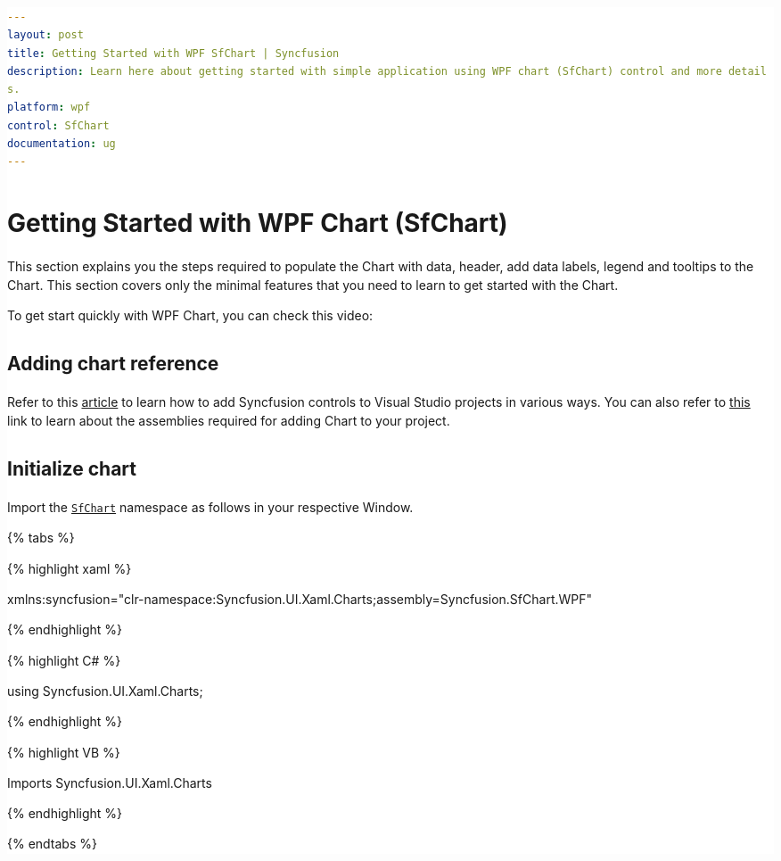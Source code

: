 ```yaml
---
layout: post
title: Getting Started with WPF SfChart | Syncfusion
description: Learn here about getting started with simple application using WPF chart (SfChart) control and more details.
platform: wpf
control: SfChart
documentation: ug
---
```


# Getting Started with WPF Chart (SfChart)

This section explains you the steps required to populate the Chart with data, header, add data labels, legend and tooltips to the Chart. This section covers only the minimal features that you need to learn to get started with the Chart.

To get start quickly with WPF Chart, you can check this video:
<style>#WPFChartVideoTutorial{width : 90% !important; height:400px !important }</style>
<iframe id='WPFChartVideoTutorial' src='https://www.youtube.com/embed/5b8nEevQPC8'></iframe>

## Adding chart reference

Refer to this [article](https://help.syncfusion.com/wpf/add-syncfusion-controls) to learn how to add Syncfusion controls to Visual Studio projects in various ways. You can also refer to [this](https://help.syncfusion.com/wpf/control-dependencies) link to learn about the assemblies required for adding Chart to your project. 
 
## Initialize chart

Import the [`SfChart`](https://help.syncfusion.com/cr/wpf/Syncfusion.UI.Xaml.Charts.SfChart.html) namespace as follows in your respective Window.

{% tabs %} 

{% highlight xaml %} 

xmlns:syncfusion="clr-namespace:Syncfusion.UI.Xaml.Charts;assembly=Syncfusion.SfChart.WPF"

{% endhighlight %}

{% highlight C# %} 

using Syncfusion.UI.Xaml.Charts;

{% endhighlight %}

{% highlight VB %} 

Imports Syncfusion.UI.Xaml.Charts

{% endhighlight %}

{% endtabs %} 

